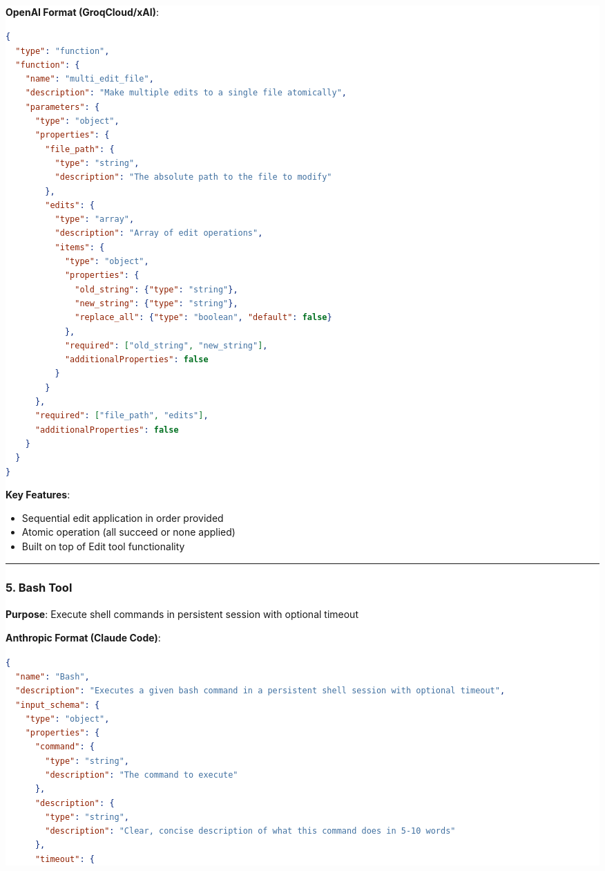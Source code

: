 **OpenAI Format (GroqCloud/xAI)**:
```json
{
  "type": "function",
  "function": {
    "name": "multi_edit_file",
    "description": "Make multiple edits to a single file atomically",
    "parameters": {
      "type": "object",
      "properties": {
        "file_path": {
          "type": "string",
          "description": "The absolute path to the file to modify"
        },
        "edits": {
          "type": "array",
          "description": "Array of edit operations",
          "items": {
            "type": "object",
            "properties": {
              "old_string": {"type": "string"},
              "new_string": {"type": "string"},
              "replace_all": {"type": "boolean", "default": false}
            },
            "required": ["old_string", "new_string"],
            "additionalProperties": false
          }
        }
      },
      "required": ["file_path", "edits"],
      "additionalProperties": false
    }
  }
}
```

**Key Features**:
- Sequential edit application in order provided
- Atomic operation (all succeed or none applied)
- Built on top of Edit tool functionality

---

### 5. Bash Tool

**Purpose**: Execute shell commands in persistent session with optional timeout

**Anthropic Format (Claude Code)**:
```json
{
  "name": "Bash",
  "description": "Executes a given bash command in a persistent shell session with optional timeout",
  "input_schema": {
    "type": "object",
    "properties": {
      "command": {
        "type": "string",
        "description": "The command to execute"
      },
      "description": {
        "type": "string",
        "description": "Clear, concise description of what this command does in 5-10 words"
      },
      "timeout": {
```